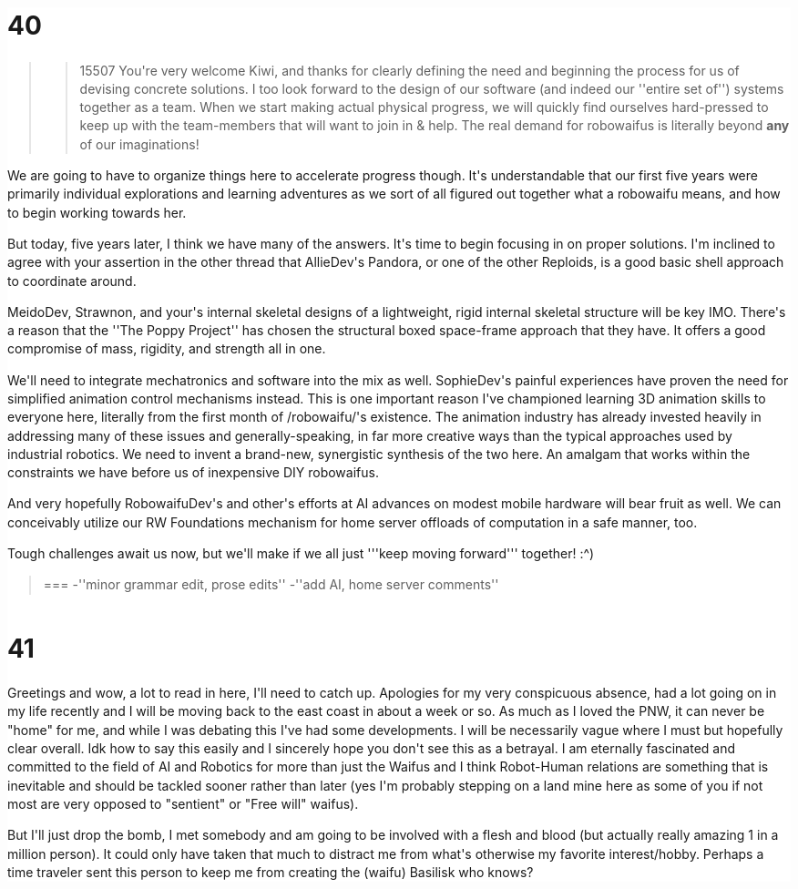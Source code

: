 # 40
>>15507
You're very welcome Kiwi, and thanks for clearly defining the need and beginning the process for us of devising concrete solutions. I too look forward to the design of our software (and indeed our ''entire set of'') systems together as a team. When we start making actual physical progress, we will quickly find ourselves hard-pressed to keep up with the team-members that will want to join in & help. The real demand for robowaifus is literally beyond __any__ of our imaginations!

We are going to have to organize things here to accelerate progress though. It's understandable that our first five years were primarily individual explorations and learning adventures as we sort of all figured out together what a robowaifu means, and how to begin working towards her.

But today, five years later, I think we have many of the answers. It's time to begin focusing in on proper solutions. I'm inclined to agree with your assertion in the other thread that AllieDev's Pandora, or one of the other Reploids, is a good basic shell approach to coordinate around.

MeidoDev, Strawnon, and your's internal skeletal designs of a lightweight, rigid internal skeletal structure will be key IMO. There's a reason that the ''The Poppy Project'' has chosen the structural boxed space-frame approach that they have. It offers a good compromise of mass, rigidity, and strength all in one.

We'll need to integrate mechatronics and software into the mix as well. SophieDev's painful experiences have proven the need for simplified animation control mechanisms instead. This is one important reason I've championed learning 3D animation skills to everyone here, literally from the first month of /robowaifu/'s existence. The animation industry has already invested heavily in addressing many of these issues and generally-speaking, in far more creative ways than the typical approaches used by industrial robotics. We need to invent a brand-new, synergistic synthesis of the two here. An amalgam that works within the constraints we have before us of inexpensive DIY robowaifus.

And very hopefully RobowaifuDev's and other's efforts at AI advances on modest mobile hardware will bear fruit as well. We can conceivably utilize our RW Foundations mechanism for home server offloads of computation in a safe manner, too.

Tough challenges await us now, but we'll make if we all just '''keep moving forward''' together! :^)

>===
-''minor grammar edit, prose edits''
-''add AI, home server comments''

# 41
Greetings and wow, a lot to read in here, I'll need to catch up. Apologies for my very conspicuous absence, had a lot going on in my life recently and I will be moving back to the east coast in about a week or so. As much as I loved the PNW, it can never be "home" for me, and while I was debating this I've had some developments. I will be necessarily vague where I must but hopefully clear overall. Idk how to say this easily and I sincerely hope you don't see this as a betrayal. I am eternally fascinated and committed to the field of AI and Robotics for more than just the Waifus and I think Robot-Human relations are something that is inevitable and should be tackled sooner rather than later (yes I'm probably stepping on a land mine here as some of you if not most are very opposed to "sentient" or "Free will" waifus). 

But I'll just drop the bomb, I met somebody and am going to be involved with a flesh and blood (but actually really amazing 1 in a million person). It could only have taken that much to distract me from what's otherwise my favorite interest/hobby. Perhaps a time traveler sent this person to keep me from creating the (waifu) Basilisk who knows? 
